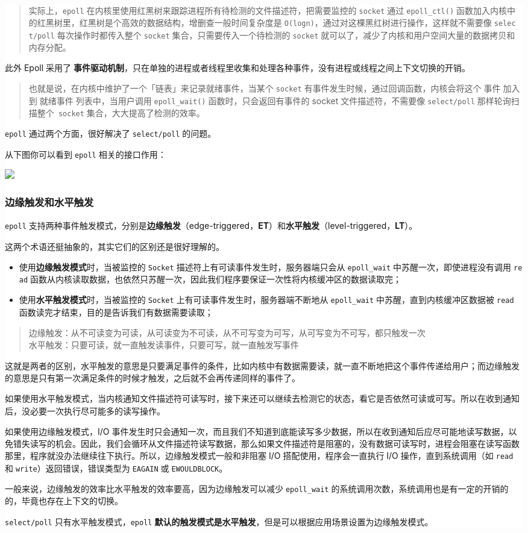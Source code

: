 > 实际上，`epoll` 在内核里使用红黑树来跟踪进程所有待检测的文件描述符，把需要监控的 `socket` 通过 `epoll_ctl()` 函数加入内核中的红黑树里，红黑树是个高效的数据结构，增删查一般时间复杂度是 `O(logn)`，通过对这棵黑红树进行操作，这样就不需要像 `select/poll` 每次操作时都传入整个 `socket` 集合，只需要传入一个待检测的 `socket` 就可以了，减少了内核和用户空间大量的数据拷贝和内存分配。


此外 Epoll 采用了 **事件驱动机制**，只在单独的进程或者线程里收集和处理各种事件，没有进程或线程之间上下文切换的开销。

> 也就是说，在内核中维护了一个「链表」来记录就绪事件，当某个 `socket` 有事件发生时候，通过回调函数，内核会将这个 事件 加入到 就绪事件 列表中，当用户调用 `epoll_wait()` 函数时，只会返回有事件的 socket 文件描述符，不需要像 `select/poll` 那样轮询扫描整个` socket` 集合，大大提高了检测的效率。

`epoll` 通过两个方面，很好解决了 `select/poll` 的问题。

从下图你可以看到 `epoll` 相关的接口作用：

![](https://cdn.jsdelivr.net/gh/kendall-cpp/blogPic@main/寻offer总结/epoll01.58ud4l3nxm00.png)

### 边缘触发和水平触发

`epoll` 支持两种事件触发模式，分别是**边缘触发**（edge-triggered，**ET**）和**水平触发**（level-triggered，**LT**）。

这两个术语还挺抽象的，其实它们的区别还是很好理解的。

- 使用**边缘触发模式**时，当被监控的 `Socket` 描述符上有可读事件发生时，服务器端只会从 `epoll_wait` 中苏醒一次，即使进程没有调用 `read` 函数从内核读取数据，也依然只苏醒一次，因此我们程序要保证一次性将内核缓冲区的数据读取完；

- 使用**水平触发模式**时，当被监控的 `Socket` 上有可读事件发生时，服务器端不断地从 `epoll_wait` 中苏醒，直到内核缓冲区数据被 `read` 函数读完才结束，目的是告诉我们有数据需要读取；


> 边缘触发：从不可读变为可读，从可读变为不可读，从不可写变为可写，从可写变为不可写，都只触发一次    
> 水平触发：只要可读，就一直触发读事件，只要可写，就一直触发写事件

这就是两者的区别，水平触发的意思是只要满足事件的条件，比如内核中有数据需要读，就一直不断地把这个事件传递给用户；而边缘触发的意思是只有第一次满足条件的时候才触发，之后就不会再传递同样的事件了。

如果使用水平触发模式，当内核通知文件描述符可读写时，接下来还可以继续去检测它的状态，看它是否依然可读或可写。所以在收到通知后，没必要一次执行尽可能多的读写操作。

如果使用边缘触发模式，I/O 事件发生时只会通知一次，而且我们不知道到底能读写多少数据，所以在收到通知后应尽可能地读写数据，以免错失读写的机会。因此，我们会循环从文件描述符读写数据，那么如果文件描述符是阻塞的，没有数据可读写时，进程会阻塞在读写函数那里，程序就没办法继续往下执行。所以，边缘触发模式一般和非阻塞 I/O 搭配使用，程序会一直执行 I/O 操作，直到系统调用（如 `read` 和 `write`）返回错误，错误类型为 `EAGAIN` 或 `EWOULDBLOCK`。

一般来说，边缘触发的效率比水平触发的效率要高，因为边缘触发可以减少 `epoll_wait` 的系统调用次数，系统调用也是有一定的开销的的，毕竟也存在上下文的切换。

`select/poll` 只有水平触发模式，`epoll` **默认的触发模式是水平触发**，但是可以根据应用场景设置为边缘触发模式。





